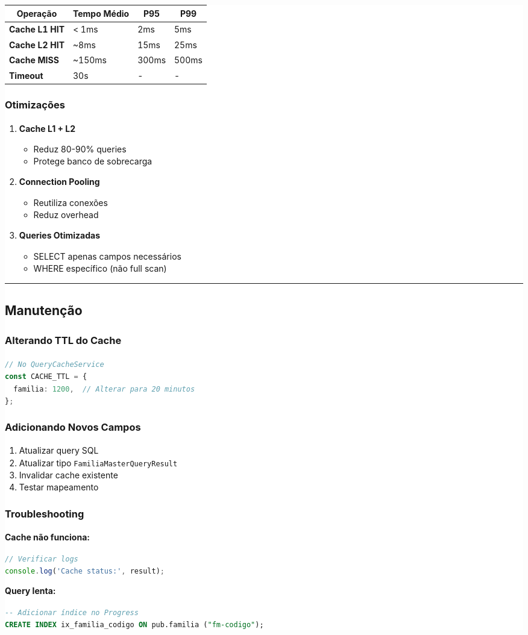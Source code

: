 | Operação | Tempo Médio | P95 | P99 |
|----------|-------------|-----|-----|
| **Cache L1 HIT** | < 1ms | 2ms | 5ms |
| **Cache L2 HIT** | ~8ms | 15ms | 25ms |
| **Cache MISS** | ~150ms | 300ms | 500ms |
| **Timeout** | 30s | - | - |

### Otimizações

1. **Cache L1 + L2**
   - Reduz 80-90% queries
   - Protege banco de sobrecarga

2. **Connection Pooling**
   - Reutiliza conexões
   - Reduz overhead

3. **Queries Otimizadas**
   - SELECT apenas campos necessários
   - WHERE específico (não full scan)

---

## Manutenção

### Alterando TTL do Cache

```typescript
// No QueryCacheService
const CACHE_TTL = {
  familia: 1200,  // Alterar para 20 minutos
};
```

### Adicionando Novos Campos

1. Atualizar query SQL
2. Atualizar tipo `FamiliaMasterQueryResult`
3. Invalidar cache existente
4. Testar mapeamento

### Troubleshooting

**Cache não funciona:**
```typescript
// Verificar logs
console.log('Cache status:', result);
```

**Query lenta:**
```sql
-- Adicionar índice no Progress
CREATE INDEX ix_familia_codigo ON pub.familia ("fm-codigo");
```
